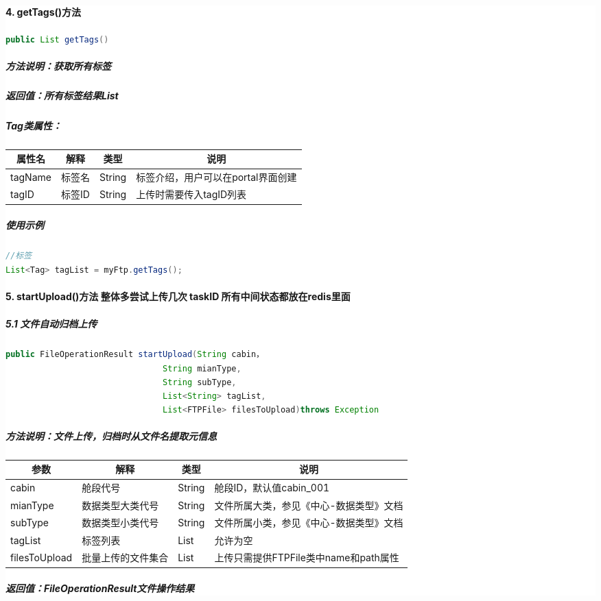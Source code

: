 

#### 4. getTags()方法

```java
public List getTags()
```

##### 方法说明：获取所有标签

##### 返回值：所有标签结果List<Tag> 

##### Tag类属性：

| 属性名  | 解释   | 类型   | 说明                               |
| ------- | ------ | ------ | ---------------------------------- |
| tagName | 标签名 | String | 标签介绍，用户可以在portal界面创建 |
| tagID   | 标签ID | String | 上传时需要传入tagID列表            |

##### 使用示例

```java
//标签
List<Tag> tagList = myFtp.getTags();
```



#### 5. startUpload()方法   整体多尝试上传几次  taskID  所有中间状态都放在redis里面

##### 5.1 文件自动归档上传

```java
public FileOperationResult startUpload(String cabin，
                                String mianType,
                                String subType,
                                List<String> tagList,
                                List<FTPFile> filesToUpload)throws Exception
```

##### 方法说明：文件上传，归档时从文件名提取元信息

| 参数          | 解释               | 类型          | 说明                                    |
| ------------- | ------------------ | ------------- | --------------------------------------- |
| cabin         | 舱段代号           | String        | 舱段ID，默认值cabin_001                 |
| mianType      | 数据类型大类代号   | String        | 文件所属大类，参见《中心-数据类型》文档 |
| subType       | 数据类型小类代号   | String        | 文件所属小类，参见《中心-数据类型》文档 |
| tagList       | 标签列表           | List<String>  | 允许为空                                |
| filesToUpload | 批量上传的文件集合 | List<FTPFile> | 上传只需提供FTPFile类中name和path属性   |

##### 返回值：FileOperationResult文件操作结果
